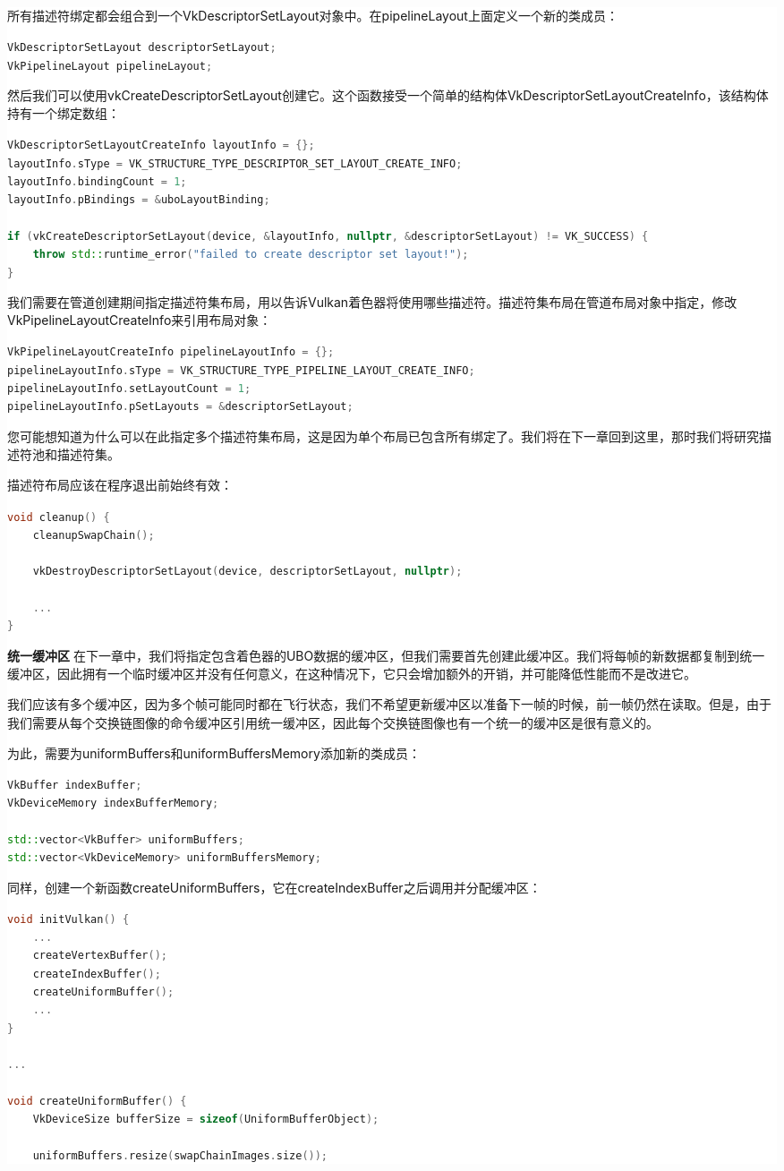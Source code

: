 所有描述符绑定都会组合到一个VkDescriptorSetLayout对象中。在pipelineLayout上面定义一个新的类成员：
```cpp
VkDescriptorSetLayout descriptorSetLayout;
VkPipelineLayout pipelineLayout;
```
然后我们可以使用vkCreateDescriptorSetLayout创建它。这个函数接受一个简单的结构体VkDescriptorSetLayoutCreateInfo，该结构体持有一个绑定数组：
```cpp
VkDescriptorSetLayoutCreateInfo layoutInfo = {};
layoutInfo.sType = VK_STRUCTURE_TYPE_DESCRIPTOR_SET_LAYOUT_CREATE_INFO;
layoutInfo.bindingCount = 1;
layoutInfo.pBindings = &uboLayoutBinding;

if (vkCreateDescriptorSetLayout(device, &layoutInfo, nullptr, &descriptorSetLayout) != VK_SUCCESS) {
    throw std::runtime_error("failed to create descriptor set layout!");
}
```
我们需要在管道创建期间指定描述符集布局，用以告诉Vulkan着色器将使用哪些描述符。描述符集布局在管道布局对象中指定，修改VkPipelineLayoutCreateInfo来引用布局对象：
```cpp
VkPipelineLayoutCreateInfo pipelineLayoutInfo = {};
pipelineLayoutInfo.sType = VK_STRUCTURE_TYPE_PIPELINE_LAYOUT_CREATE_INFO;
pipelineLayoutInfo.setLayoutCount = 1;
pipelineLayoutInfo.pSetLayouts = &descriptorSetLayout;
```
您可能想知道为什么可以在此指定多个描述符集布局，这是因为单个布局已包含所有绑定了。我们将在下一章回到这里，那时我们将研究描述符池和描述符集。

描述符布局应该在程序退出前始终有效：
```cpp
void cleanup() {
    cleanupSwapChain();

    vkDestroyDescriptorSetLayout(device, descriptorSetLayout, nullptr);

    ...
}
```

<b>统一缓冲区</b>
在下一章中，我们将指定包含着色器的UBO数据的缓冲区，但我们需要首先创建此缓冲区。我们将每帧的新数据都复制到统一缓冲区，因此拥有一个临时缓冲区并没有任何意义，在这种情况下，它只会增加额外的开销，并可能降低性能而不是改进它。

我们应该有多个缓冲区，因为多个帧可能同时都在飞行状态，我们不希望更新缓冲区以准备下一帧的时候，前一帧仍然在读取。但是，由于我们需要从每个交换链图像的命令缓冲区引用统一缓冲区，因此每个交换链图像也有一个统一的缓冲区是很有意义的。

为此，需要为uniformBuffers和uniformBuffersMemory添加新的类成员：
```cpp
VkBuffer indexBuffer;
VkDeviceMemory indexBufferMemory;

std::vector<VkBuffer> uniformBuffers;
std::vector<VkDeviceMemory> uniformBuffersMemory;
```
同样，创建一个新函数createUniformBuffers，它在createIndexBuffer之后调用并分配缓冲区：
```cpp
void initVulkan() {
    ...
    createVertexBuffer();
    createIndexBuffer();
    createUniformBuffer();
    ...
}

...

void createUniformBuffer() {
    VkDeviceSize bufferSize = sizeof(UniformBufferObject);

    uniformBuffers.resize(swapChainImages.size());
```